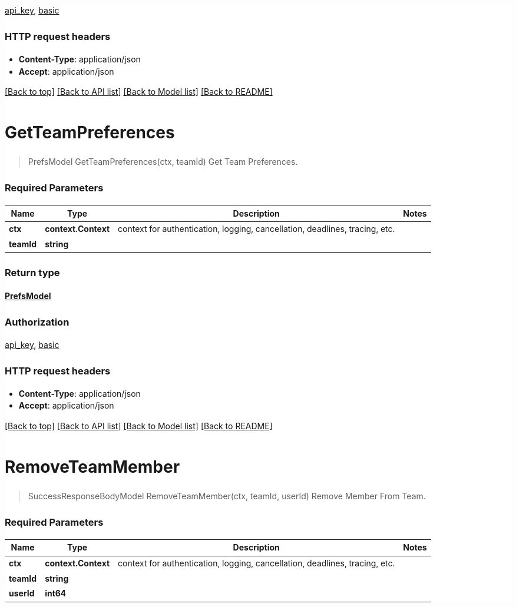 [api_key](../README.md#api_key), [basic](../README.md#basic)

### HTTP request headers

 - **Content-Type**: application/json
 - **Accept**: application/json

[[Back to top]](#) [[Back to API list]](../README.md#documentation-for-api-endpoints) [[Back to Model list]](../README.md#documentation-for-models) [[Back to README]](../README.md)

# **GetTeamPreferences**
> PrefsModel GetTeamPreferences(ctx, teamId)
Get Team Preferences.

### Required Parameters

Name | Type | Description  | Notes
------------- | ------------- | ------------- | -------------
 **ctx** | **context.Context** | context for authentication, logging, cancellation, deadlines, tracing, etc.
  **teamId** | **string**|  | 

### Return type

[**PrefsModel**](Prefs.md)

### Authorization

[api_key](../README.md#api_key), [basic](../README.md#basic)

### HTTP request headers

 - **Content-Type**: application/json
 - **Accept**: application/json

[[Back to top]](#) [[Back to API list]](../README.md#documentation-for-api-endpoints) [[Back to Model list]](../README.md#documentation-for-models) [[Back to README]](../README.md)

# **RemoveTeamMember**
> SuccessResponseBodyModel RemoveTeamMember(ctx, teamId, userId)
Remove Member From Team.

### Required Parameters

Name | Type | Description  | Notes
------------- | ------------- | ------------- | -------------
 **ctx** | **context.Context** | context for authentication, logging, cancellation, deadlines, tracing, etc.
  **teamId** | **string**|  | 
  **userId** | **int64**|  | 
